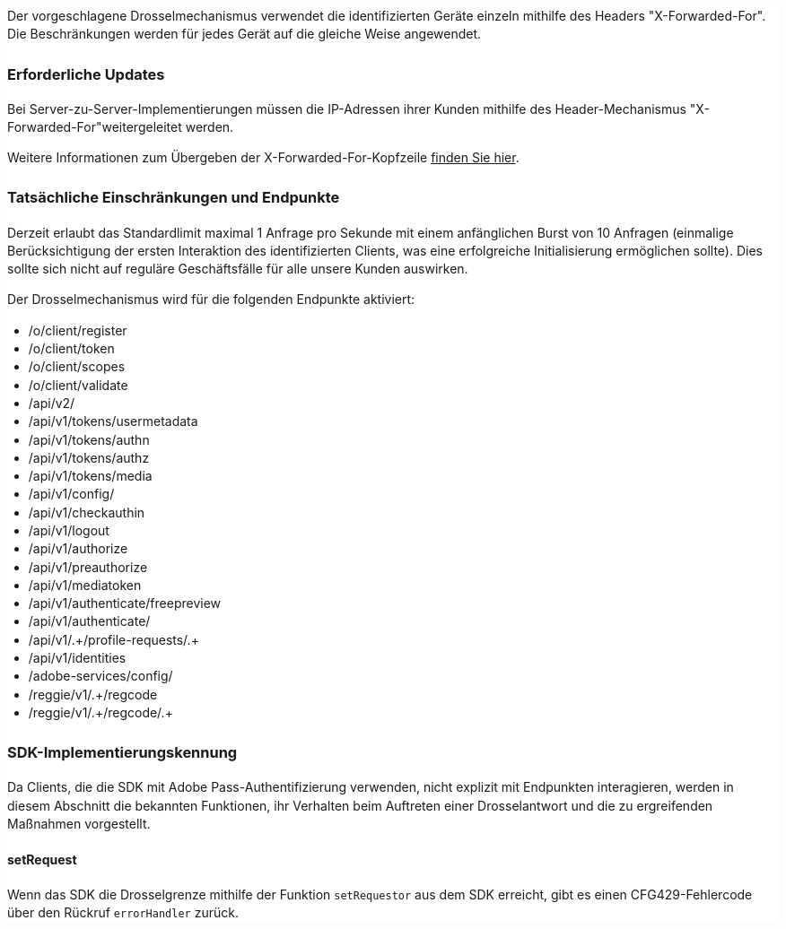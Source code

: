 Der vorgeschlagene Drosselmechanismus verwendet die identifizierten Geräte einzeln mithilfe des Headers &quot;X-Forwarded-For&quot;. Die Beschränkungen werden für jedes Gerät auf die gleiche Weise angewendet.

### Erforderliche Updates

Bei Server-zu-Server-Implementierungen müssen die IP-Adressen ihrer Kunden mithilfe des Header-Mechanismus &quot;X-Forwarded-For&quot;weitergeleitet werden.

Weitere Informationen zum Übergeben der X-Forwarded-For-Kopfzeile [finden Sie hier](legacy/rest-api-v1/cookbooks/rest-api-cookbook-servertoserver.md).

### Tatsächliche Einschränkungen und Endpunkte

Derzeit erlaubt das Standardlimit maximal 1 Anfrage pro Sekunde mit einem anfänglichen Burst von 10 Anfragen (einmalige Berücksichtigung der ersten Interaktion des identifizierten Clients, was eine erfolgreiche Initialisierung ermöglichen sollte). Dies sollte sich nicht auf reguläre Geschäftsfälle für alle unsere Kunden auswirken.

Der Drosselmechanismus wird für die folgenden Endpunkte aktiviert:

- /o/client/register
- /o/client/token
- /o/client/scopes
- /o/client/validate
- /api/v2/
- /api/v1/tokens/usermetadata
- /api/v1/tokens/authn
- /api/v1/tokens/authz
- /api/v1/tokens/media
- /api/v1/config/
- /api/v1/checkauthin
- /api/v1/logout
- /api/v1/authorize
- /api/v1/preauthorize
- /api/v1/mediatoken
- /api/v1/authenticate/freepreview
- /api/v1/authenticate/
- /api/v1/.+/profile-requests/.+
- /api/v1/identities
- /adobe-services/config/
- /reggie/v1/.+/regcode
- /reggie/v1/.+/regcode/.+

### SDK-Implementierungskennung

Da Clients, die die SDK mit Adobe Pass-Authentifizierung verwenden, nicht explizit mit Endpunkten interagieren, werden in diesem Abschnitt die bekannten Funktionen, ihr Verhalten beim Auftreten einer Drosselantwort und die zu ergreifenden Maßnahmen vorgestellt.

#### setRequest

Wenn das SDK die Drosselgrenze mithilfe der Funktion `setRequestor` aus dem SDK erreicht, gibt es einen CFG429-Fehlercode über den Rückruf `errorHandler` zurück.
